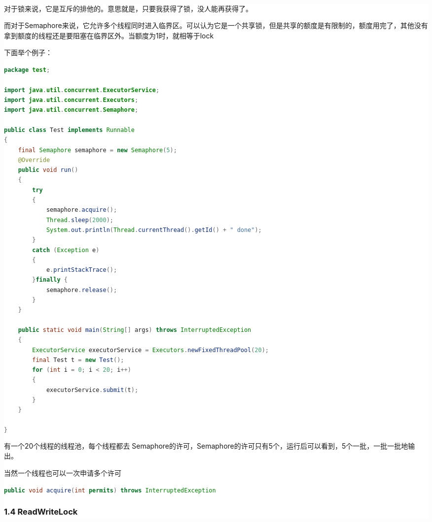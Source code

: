 对于锁来说，它是互斥的排他的。意思就是，只要我获得了锁，没人能再获得了。

而对于Semaphore来说，它允许多个线程同时进入临界区。可以认为它是一个共享锁，但是共享的额度是有限制的，额度用完了，其他没有拿到额度的线程还是要阻塞在临界区外。当额度为1时，就相等于lock

下面举个例子：

```java
package test;
 
import java.util.concurrent.ExecutorService;
import java.util.concurrent.Executors;
import java.util.concurrent.Semaphore;
 
public class Test implements Runnable
{
    final Semaphore semaphore = new Semaphore(5);
    @Override
    public void run()
    {
        try
        {
            semaphore.acquire();
            Thread.sleep(2000);
            System.out.println(Thread.currentThread().getId() + " done");
        }
        catch (Exception e)
        {
            e.printStackTrace();
        }finally {
            semaphore.release();
        }
    }
 
    public static void main(String[] args) throws InterruptedException
    {
        ExecutorService executorService = Executors.newFixedThreadPool(20);
        final Test t = new Test();
        for (int i = 0; i < 20; i++)
        {
            executorService.submit(t);
        }
    }
 
}
```

有一个20个线程的线程池，每个线程都去 Semaphore的许可，Semaphore的许可只有5个，运行后可以看到，5个一批，一批一批地输出。

当然一个线程也可以一次申请多个许可

```java
public void acquire(int permits) throws InterruptedException
```

### 1.4 ReadWriteLock
